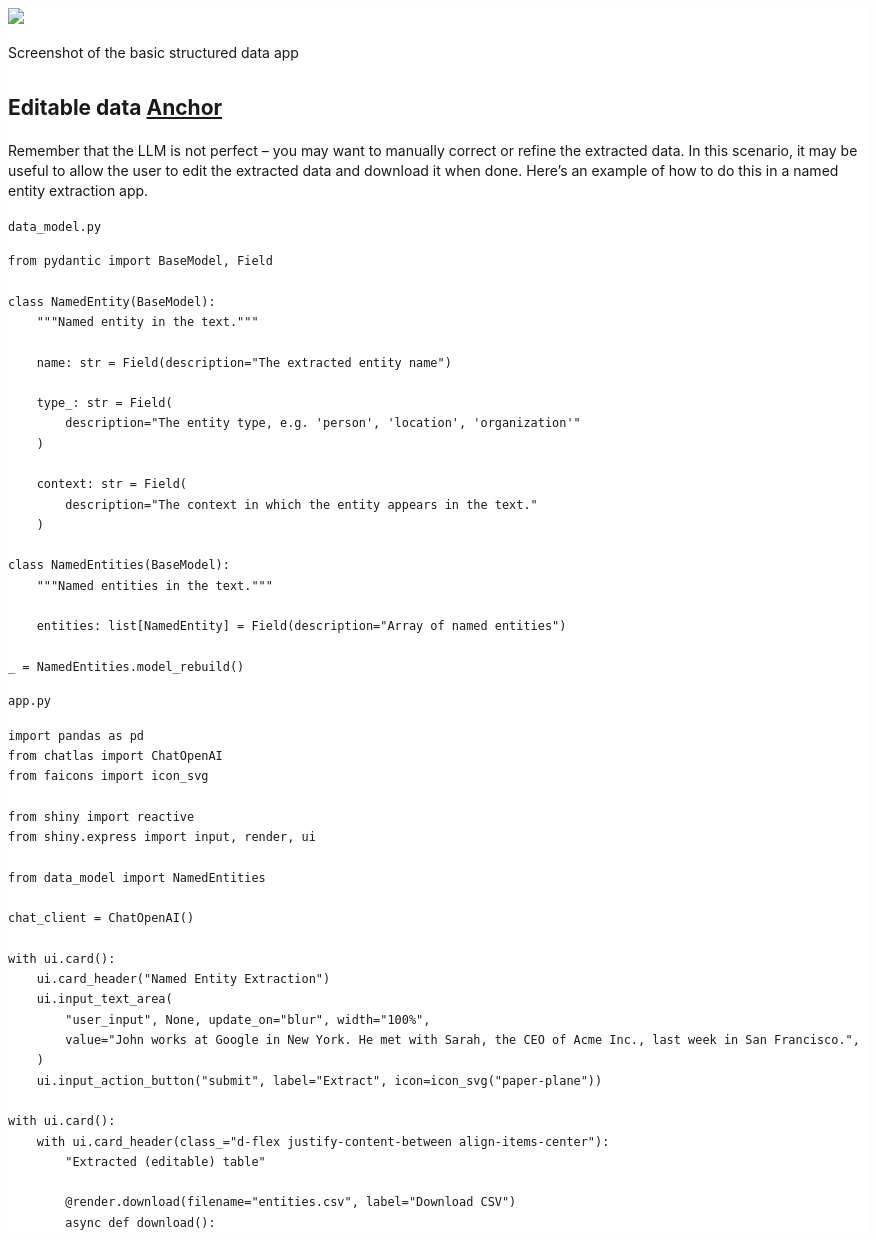 ![](https://shiny.posit.co/py/images/genai-structured-basic.png)

Screenshot of the basic structured data app

## Editable data [Anchor](https://shiny.posit.co/py/docs/genai-structured-data.html\#editable-data)

Remember that the LLM is not perfect – you may want to manually correct or refine the extracted data. In this scenario, it may be useful to allow the user to edit the extracted data and download it when done. Here’s an example of how to do this in a named entity extraction app.

`data_model.py`

```sourceCode python
from pydantic import BaseModel, Field

class NamedEntity(BaseModel):
    """Named entity in the text."""

    name: str = Field(description="The extracted entity name")

    type_: str = Field(
        description="The entity type, e.g. 'person', 'location', 'organization'"
    )

    context: str = Field(
        description="The context in which the entity appears in the text."
    )

class NamedEntities(BaseModel):
    """Named entities in the text."""

    entities: list[NamedEntity] = Field(description="Array of named entities")

_ = NamedEntities.model_rebuild()
```

`app.py`

```sourceCode python
import pandas as pd
from chatlas import ChatOpenAI
from faicons import icon_svg

from shiny import reactive
from shiny.express import input, render, ui

from data_model import NamedEntities

chat_client = ChatOpenAI()

with ui.card():
    ui.card_header("Named Entity Extraction")
    ui.input_text_area(
        "user_input", None, update_on="blur", width="100%",
        value="John works at Google in New York. He met with Sarah, the CEO of Acme Inc., last week in San Francisco.",
    )
    ui.input_action_button("submit", label="Extract", icon=icon_svg("paper-plane"))

with ui.card():
    with ui.card_header(class_="d-flex justify-content-between align-items-center"):
        "Extracted (editable) table"

        @render.download(filename="entities.csv", label="Download CSV")
        async def download():
```